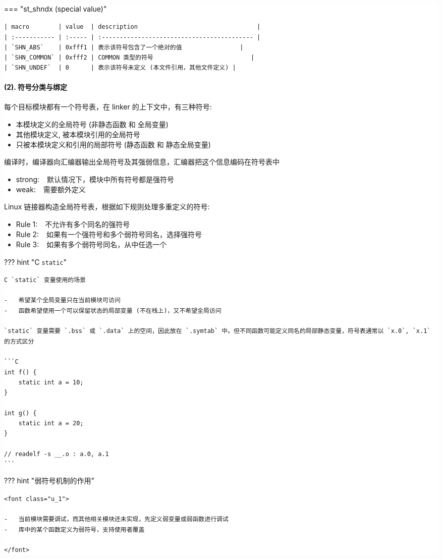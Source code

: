 === "st_shndx (special value)"

    | macro        | value  | description                                 |
    | :----------- | :----- | :------------------------------------------ |
    | `SHN_ABS`    | 0xfff1 | 表示该符号包含了一个绝对的值                |
    | `SHN_COMMON` | 0xfff2 | COMMON 类型的符号                           |
    | `SHN_UNDEF`  | 0      | 表示该符号未定义 (本文件引用，其他文件定义) |



#### (2). 符号分类与绑定

每个目标模块都有一个符号表，在 linker 的上下文中，有三种符号:

-   本模块定义的全局符号 (非静态函数 和 全局变量)
-   其他模块定义, 被本模块引用的全局符号
-   只被本模块定义和引用的局部符号 (静态函数 和 静态全局变量)

编译时，编译器向汇编器输出全局符号及其强弱信息，汇编器把这个信息编码在符号表中

-   strong: &ensp; 默认情况下，模块中所有符号都是强符号
-   weak: &ensp; 需要额外定义

Linux 链接器构造全局符号表，根据如下规则处理多重定义的符号:

-   Rule 1: &ensp; 不允许有多个同名的强符号
-   Rule 2: &ensp; 如果有一个强符号和多个弱符号同名，选择强符号
-   Rule 3: &ensp; 如果有多个弱符号同名，从中任选一个

??? hint "C `static`"

    C `static` 变量使用的场景

    -   希望某个全局变量只在当前模块可访问
    -   函数希望使用一个可以保留状态的局部变量 (不在栈上)，又不希望全局访问

    `static` 变量需要 `.bss` 或 `.data` 上的空间，因此放在 `.symtab` 中。但不同函数可能定义同名的局部静态变量，符号表通常以 `x.0`, `x.1` 的方式区分

    ```C
    int f() {
        static int a = 10;
    }

    int g() {
        static int a = 20;
    }

    // readelf -s __.o : a.0, a.1
    ```

??? hint "弱符号机制的作用"

    <font class="u_1">

    -   当前模块需要调试，而其他相关模块还未实现，先定义弱变量或弱函数进行调试
    -   库中的某个函数定义为弱符号，支持使用者覆盖

    </font>
